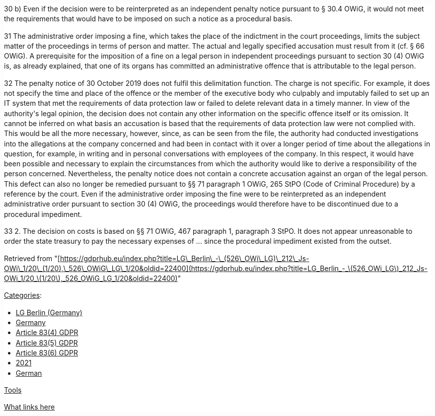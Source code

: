 30 b) Even if the decision were to be reinterpreted as an independent penalty notice pursuant to § 30.4 OWiG, it would not meet the requirements that would have to be imposed on such a notice as a procedural basis.

31 The administrative order imposing a fine, which takes the place of the indictment in the court proceedings, limits the subject matter of the proceedings in terms of person and matter. The actual and legally specified accusation must result from it (cf. § 66 OWiG). A prerequisite for the imposition of a fine on a legal person in independent proceedings pursuant to section 30 (4) OWiG is, as already explained, that one of its organs has committed an administrative offence that is attributable to the legal person.

32 The penalty notice of 30 October 2019 does not fulfil this delimitation function. The charge is not specific. For example, it does not specify the time and place of the offence or the member of the executive body who culpably and imputably failed to set up an IT system that met the requirements of data protection law or failed to delete relevant data in a timely manner. In view of the authority's legal opinion, the decision does not contain any other information on the specific offence itself or its omission. It cannot be inferred on what basis an accusation is based that the requirements of data protection law were not complied with. This would be all the more necessary, however, since, as can be seen from the file, the authority had conducted investigations into the allegations at the company concerned and had been in contact with it over a longer period of time about the allegations in question, for example, in writing and in personal conversations with employees of the company. In this respect, it would have been possible and necessary to explain the circumstances from which the authority would like to derive a responsibility of the person concerned. Nevertheless, the penalty notice does not contain a concrete accusation against an organ of the legal person. This defect can also no longer be remedied pursuant to §§ 71 paragraph 1 OWiG, 265 StPO (Code of Criminal Procedure) by a reference by the court. Even if the administrative order imposing the fine were to be reinterpreted as an independent administrative order pursuant to section 30 (4) OWiG, the proceedings would therefore have to be discontinued due to a procedural impediment.

33 2. The decision on costs is based on §§ 71 OWiG, 467 paragraph 1, paragraph 3 StPO. It does not appear unreasonable to order the state treasury to pay the necessary expenses of ... since the procedural impediment existed from the outset.

Retrieved from "[https://gdprhub.eu/index.php?title=LG\_Berlin\_-\_(526\_OWi\_LG)\_212\_Js-OWi\_1/20\_(1/20),\_526\_OWiG\_LG\_1/20&oldid=22400](https://gdprhub.eu/index.php?title=LG_Berlin_-_\(526_OWi_LG\)_212_Js-OWi_1/20_\(1/20\),_526_OWiG_LG_1/20&oldid=22400)"

[Categories](/index.php?title=Special:Categories "Special:Categories"):

*   [LG Berlin (Germany)](/index.php?title=Category:LG_Berlin_\(Germany\) "Category:LG Berlin (Germany)")
*   [Germany](/index.php?title=Category:Germany "Category:Germany")
*   [Article 83(4) GDPR](/index.php?title=Category:Article_83\(4\)_GDPR "Category:Article 83(4) GDPR")
*   [Article 83(5) GDPR](/index.php?title=Category:Article_83\(5\)_GDPR "Category:Article 83(5) GDPR")
*   [Article 83(6) GDPR](/index.php?title=Category:Article_83\(6\)_GDPR "Category:Article 83(6) GDPR")
*   [2021](/index.php?title=Category:2021 "Category:2021")
*   [German](/index.php?title=Category:German "Category:German")

[Tools](#)

[What links here](/index.php?title=Special:WhatLinksHere/LG_Berlin_-_\(526_OWi_LG\)_212_Js-OWi_1/20_\(1/20\),_526_OWiG_LG_1/20 "A list of all wiki pages that link here [j]")
